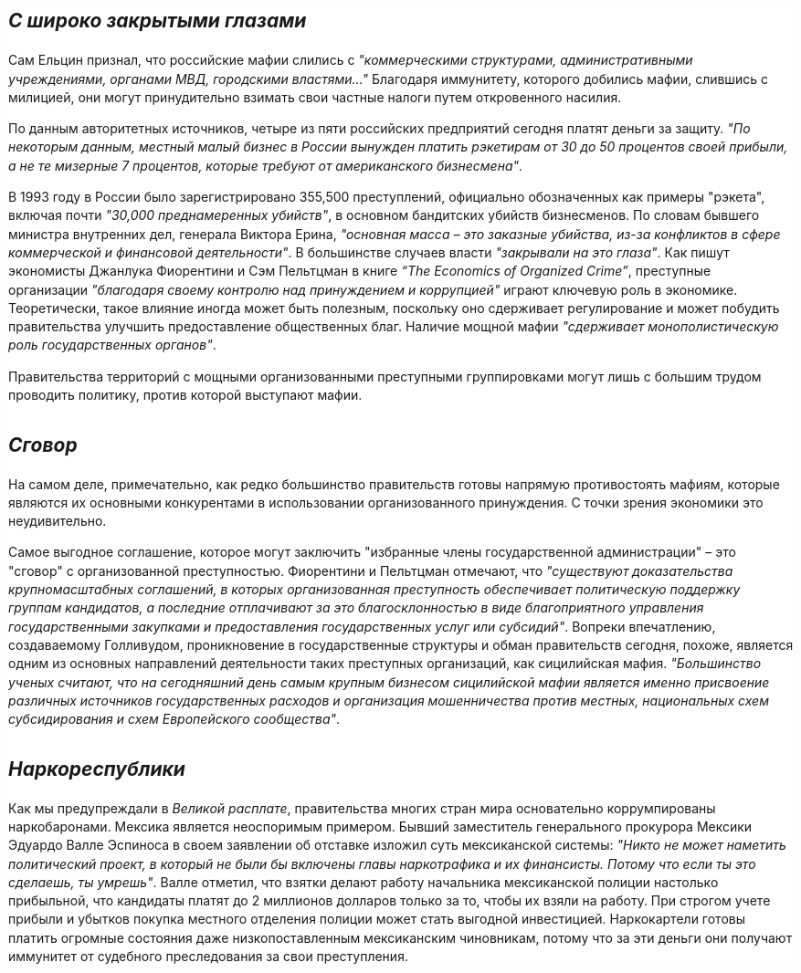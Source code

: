 <h2 id="%D1%81-%D1%88%D0%B8%D1%80%D0%BE%D0%BA%D0%BE-%D0%B7%D0%B0%D0%BA%D1%80%D1%8B%D1%82%D1%8B%D0%BC%D0%B8-%D0%B3%D0%BB%D0%B0%D0%B7%D0%B0%D0%BC%D0%B8"><em>С широко закрытыми глазами</em></h2>

Сам Ельцин признал, что российские мафии слились с _"коммерческими структурами, административными учреждениями, органами МВД, городскими властями…"_ Благодаря иммунитету, которого добились мафии, слившись с милицией, они могут принудительно взимать свои частные налоги путем откровенного насилия.

По данным авторитетных источников, четыре из пяти российских предприятий сегодня платят деньги за защиту. _"По некоторым данным, местный малый бизнес в России вынужден платить рэкетирам от 30 до 50 процентов своей прибыли, а не те мизерные 7 процентов, которые требуют от американского бизнесмена"_.

В 1993 году в России было зарегистрировано 355,500 преступлений, официально обозначенных как примеры "рэкета", включая почти _"30,000 преднамеренных убийств"_, в основном бандитских убийств бизнесменов. По словам бывшего министра внутренних дел, генерала Виктора Ерина, _"основная масса – это заказные убийства, из-за конфликтов в сфере коммерческой и финансовой деятельности"_. В большинстве случаев власти _"закрывали на это глаза"_. Как пишут экономисты Джанлука Фиорентини и Сэм Пельтцман в книге _“The Economics of Organized Crime”_, преступные организации _"благодаря своему контролю над принуждением и коррупцией"_ играют ключевую роль в экономике. Теоретически, такое влияние иногда может быть полезным, поскольку оно сдерживает регулирование и может побудить правительства улучшить предоставление общественных благ. Наличие мощной мафии _"сдерживает монополистическую роль государственных органов"_.

Правительства территорий с мощными организованными преступными группировками могут лишь с большим трудом проводить политику, против которой выступают мафии.

<h2 id="%D1%81%D0%B3%D0%BE%D0%B2%D0%BE%D1%80"><em>Сговор</em></h2>

На самом деле, примечательно, как редко большинство правительств готовы напрямую противостоять мафиям, которые являются их основными конкурентами в использовании организованного принуждения. С точки зрения экономики это неудивительно.

Самое выгодное соглашение, которое могут заключить "избранные члены государственной администрации" – это "сговор" с организованной преступностью. Фиорентини и Пельтцман отмечают, что _"существуют доказательства крупномасштабных соглашений, в которых организованная преступность обеспечивает политическую поддержку группам кандидатов, а последние отплачивают за это благосклонностью в виде благоприятного управления государственными закупками и предоставления государственных услуг или субсидий"_. Вопреки впечатлению, создаваемому Голливудом, проникновение в государственные структуры и обман правительств сегодня, похоже, является одним из основных направлений деятельности таких преступных организаций, как сицилийская мафия. _"Большинство ученых считают, что на сегодняшний день самым крупным бизнесом сицилийской мафии является именно присвоение различных источников государственных расходов и организация мошенничества против местных, национальных схем субсидирования и схем Европейского сообщества"_.

<h2 id="%D0%BD%D0%B0%D1%80%D0%BA%D0%BE%D1%80%D0%B5%D1%81%D0%BF%D1%83%D0%B1%D0%BB%D0%B8%D0%BA%D0%B8"><em>Наркореспублики</em></h2>

Как мы предупреждали в _Великой расплате_, правительства многих стран мира основательно коррумпированы наркобаронами. Мексика является неоспоримым примером. Бывший заместитель генерального прокурора Мексики Эдуардо Валле Эспиноса в своем заявлении об отставке изложил суть мексиканской системы: _"Никто не может наметить политический проект, в который не были бы включены главы наркотрафика и их финансисты. Потому что если ты это сделаешь, ты умрешь"_. Валле отметил, что взятки делают работу начальника мексиканской полиции настолько прибыльной, что кандидаты платят до 2 миллионов долларов только за то, чтобы их взяли на работу. При строгом учете прибыли и убытков покупка местного отделения полиции может стать выгодной инвестицией. Наркокартели готовы платить огромные состояния даже низкопоставленным мексиканским чиновникам, потому что за эти деньги они получают иммунитет от судебного преследования за свои преступления.
